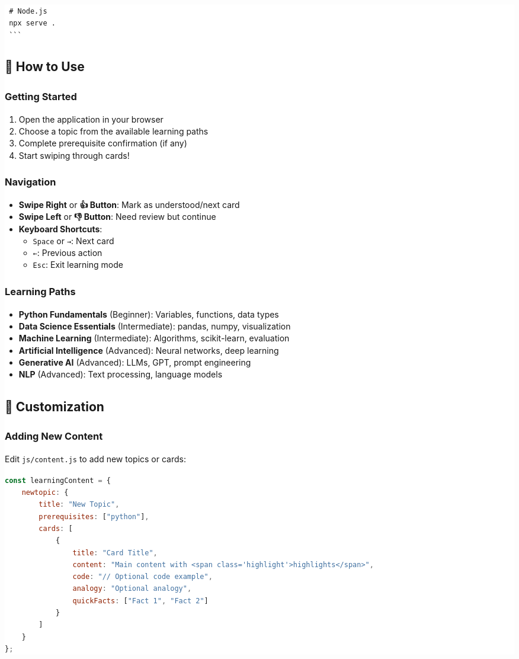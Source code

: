      # Node.js
     npx serve .
     ```

## 📱 How to Use

### Getting Started
1. Open the application in your browser
2. Choose a topic from the available learning paths
3. Complete prerequisite confirmation (if any)
4. Start swiping through cards!

### Navigation
- **Swipe Right** or **👍 Button**: Mark as understood/next card
- **Swipe Left** or **👎 Button**: Need review but continue
- **Keyboard Shortcuts**:
  - `Space` or `→`: Next card
  - `←`: Previous action
  - `Esc`: Exit learning mode

### Learning Paths
- **Python Fundamentals** (Beginner): Variables, functions, data types
- **Data Science Essentials** (Intermediate): pandas, numpy, visualization
- **Machine Learning** (Intermediate): Algorithms, scikit-learn, evaluation
- **Artificial Intelligence** (Advanced): Neural networks, deep learning
- **Generative AI** (Advanced): LLMs, GPT, prompt engineering
- **NLP** (Advanced): Text processing, language models

## 🎨 Customization

### Adding New Content
Edit `js/content.js` to add new topics or cards:

```javascript
const learningContent = {
    newtopic: {
        title: "New Topic",
        prerequisites: ["python"],
        cards: [
            {
                title: "Card Title",
                content: "Main content with <span class='highlight'>highlights</span>",
                code: "// Optional code example",
                analogy: "Optional analogy",
                quickFacts: ["Fact 1", "Fact 2"]
            }
        ]
    }
};
```
